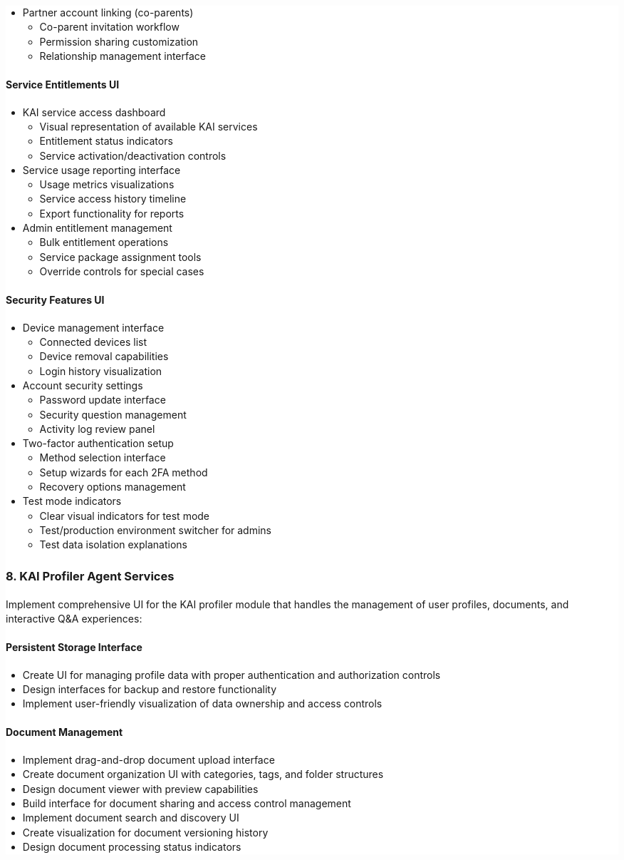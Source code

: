 - Partner account linking (co-parents)
  - Co-parent invitation workflow
  - Permission sharing customization
  - Relationship management interface

#### Service Entitlements UI
- KAI service access dashboard
  - Visual representation of available KAI services
  - Entitlement status indicators
  - Service activation/deactivation controls
- Service usage reporting interface
  - Usage metrics visualizations
  - Service access history timeline
  - Export functionality for reports
- Admin entitlement management
  - Bulk entitlement operations
  - Service package assignment tools
  - Override controls for special cases

#### Security Features UI
- Device management interface
  - Connected devices list
  - Device removal capabilities
  - Login history visualization
- Account security settings
  - Password update interface
  - Security question management
  - Activity log review panel
- Two-factor authentication setup
  - Method selection interface
  - Setup wizards for each 2FA method
  - Recovery options management
- Test mode indicators
  - Clear visual indicators for test mode
  - Test/production environment switcher for admins
  - Test data isolation explanations

### 8. KAI Profiler Agent Services
Implement comprehensive UI for the KAI profiler module that handles the management of user profiles, documents, and interactive Q&A experiences:

#### Persistent Storage Interface
- Create UI for managing profile data with proper authentication and authorization controls
- Design interfaces for backup and restore functionality
- Implement user-friendly visualization of data ownership and access controls

#### Document Management
- Implement drag-and-drop document upload interface
- Create document organization UI with categories, tags, and folder structures
- Design document viewer with preview capabilities
- Build interface for document sharing and access control management
- Implement document search and discovery UI
- Create visualization for document versioning history
- Design document processing status indicators
